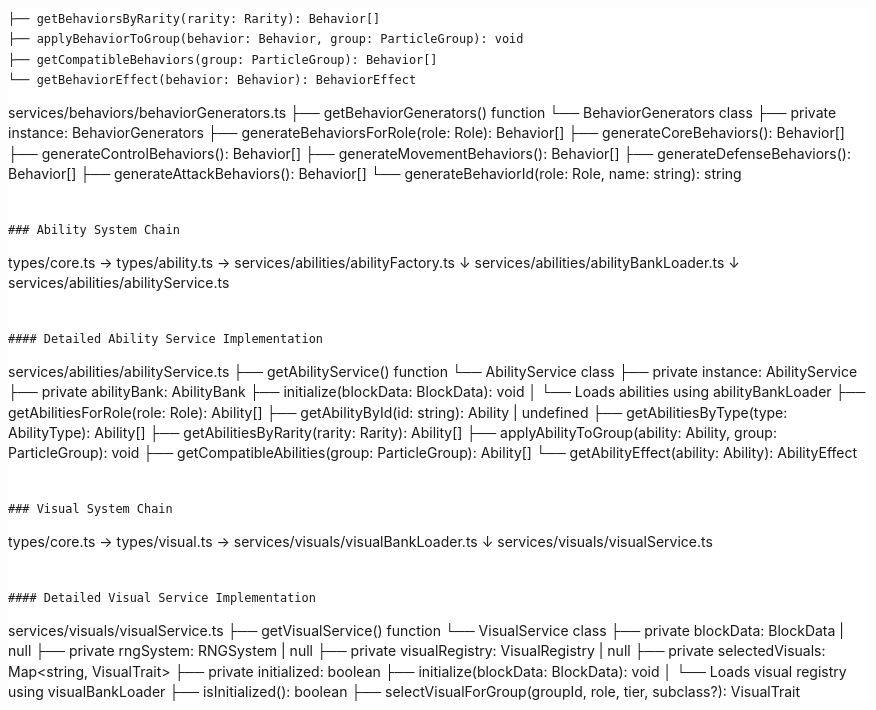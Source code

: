     ├── getBehaviorsByRarity(rarity: Rarity): Behavior[]
    ├── applyBehaviorToGroup(behavior: Behavior, group: ParticleGroup): void
    ├── getCompatibleBehaviors(group: ParticleGroup): Behavior[]
    └── getBehaviorEffect(behavior: Behavior): BehaviorEffect

services/behaviors/behaviorGenerators.ts
├── getBehaviorGenerators() function
└── BehaviorGenerators class
    ├── private instance: BehaviorGenerators
    ├── generateBehaviorsForRole(role: Role): Behavior[]
    ├── generateCoreBehaviors(): Behavior[]
    ├── generateControlBehaviors(): Behavior[]
    ├── generateMovementBehaviors(): Behavior[]
    ├── generateDefenseBehaviors(): Behavior[]
    ├── generateAttackBehaviors(): Behavior[]
    └── generateBehaviorId(role: Role, name: string): string
```

### Ability System Chain
```
types/core.ts → types/ability.ts → services/abilities/abilityFactory.ts
                                    ↓
                services/abilities/abilityBankLoader.ts
                                    ↓
                services/abilities/abilityService.ts
```

#### Detailed Ability Service Implementation
```
services/abilities/abilityService.ts
├── getAbilityService() function
└── AbilityService class
    ├── private instance: AbilityService
    ├── private abilityBank: AbilityBank
    ├── initialize(blockData: BlockData): void
    │   └── Loads abilities using abilityBankLoader
    ├── getAbilitiesForRole(role: Role): Ability[]
    ├── getAbilityById(id: string): Ability | undefined
    ├── getAbilitiesByType(type: AbilityType): Ability[]
    ├── getAbilitiesByRarity(rarity: Rarity): Ability[]
    ├── applyAbilityToGroup(ability: Ability, group: ParticleGroup): void
    ├── getCompatibleAbilities(group: ParticleGroup): Ability[]
    └── getAbilityEffect(ability: Ability): AbilityEffect
```

### Visual System Chain
```
types/core.ts → types/visual.ts → services/visuals/visualBankLoader.ts
                                   ↓
                services/visuals/visualService.ts
```

#### Detailed Visual Service Implementation
```
services/visuals/visualService.ts
├── getVisualService() function
└── VisualService class
    ├── private blockData: BlockData | null
    ├── private rngSystem: RNGSystem | null
    ├── private visualRegistry: VisualRegistry | null
    ├── private selectedVisuals: Map<string, VisualTrait>
    ├── private initialized: boolean
    ├── initialize(blockData: BlockData): void
    │   └── Loads visual registry using visualBankLoader
    ├── isInitialized(): boolean
    ├── selectVisualForGroup(groupId, role, tier, subclass?): VisualTrait